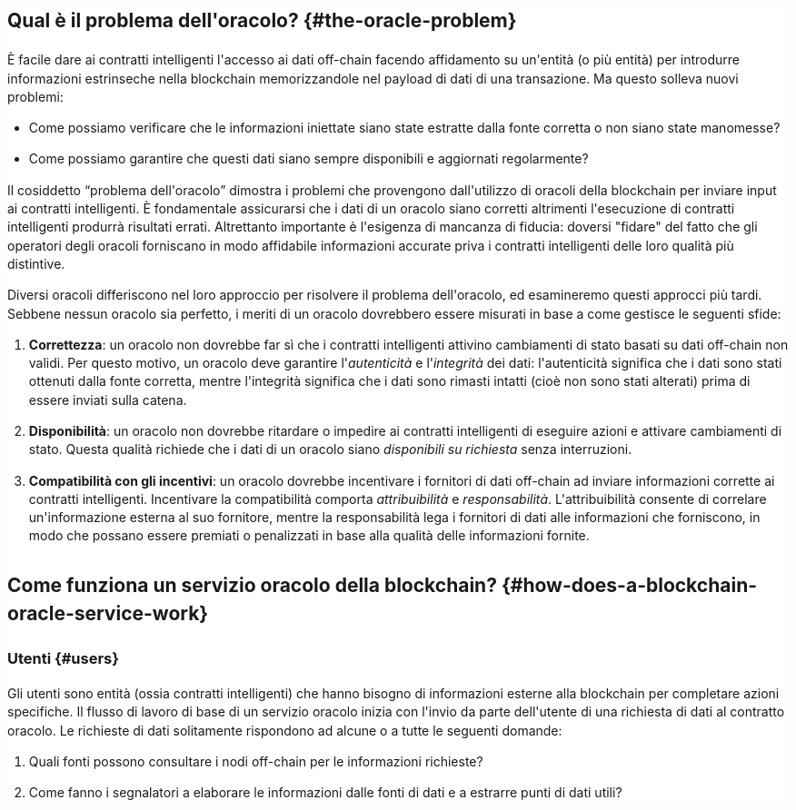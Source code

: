 ## Qual è il problema dell'oracolo? \{#the-oracle-problem}

È facile dare ai contratti intelligenti l'accesso ai dati off-chain facendo affidamento su un'entità (o più entità) per introdurre informazioni estrinseche nella blockchain memorizzandole nel payload di dati di una transazione. Ma questo solleva nuovi problemi:

- Come possiamo verificare che le informazioni iniettate siano state estratte dalla fonte corretta o non siano state manomesse?

- Come possiamo garantire che questi dati siano sempre disponibili e aggiornati regolarmente?

Il cosiddetto “problema dell'oracolo” dimostra i problemi che provengono dall'utilizzo di oracoli della blockchain per inviare input ai contratti intelligenti. È fondamentale assicurarsi che i dati di un oracolo siano corretti altrimenti l'esecuzione di contratti intelligenti produrrà risultati errati. Altrettanto importante è l'esigenza di mancanza di fiducia: doversi "fidare" del fatto che gli operatori degli oracoli forniscano in modo affidabile informazioni accurate priva i contratti intelligenti delle loro qualità più distintive.

Diversi oracoli differiscono nel loro approccio per risolvere il problema dell'oracolo, ed esamineremo questi approcci più tardi. Sebbene nessun oracolo sia perfetto, i meriti di un oracolo dovrebbero essere misurati in base a come gestisce le seguenti sfide:

1. **Correttezza**: un oracolo non dovrebbe far sì che i contratti intelligenti attivino cambiamenti di stato basati su dati off-chain non validi. Per questo motivo, un oracolo deve garantire l'_autenticità_ e l'_integrità_ dei dati: l'autenticità significa che i dati sono stati ottenuti dalla fonte corretta, mentre l'integrità significa che i dati sono rimasti intatti (cioè non sono stati alterati) prima di essere inviati sulla catena.

2. **Disponibilità**: un oracolo non dovrebbe ritardare o impedire ai contratti intelligenti di eseguire azioni e attivare cambiamenti di stato. Questa qualità richiede che i dati di un oracolo siano _disponibili su richiesta_ senza interruzioni.

3. **Compatibilità con gli incentivi**: un oracolo dovrebbe incentivare i fornitori di dati off-chain ad inviare informazioni corrette ai contratti intelligenti. Incentivare la compatibilità comporta _attribuibilità_ e _responsabilità_. L'attribuibilità consente di correlare un'informazione esterna al suo fornitore, mentre la responsabilità lega i fornitori di dati alle informazioni che forniscono, in modo che possano essere premiati o penalizzati in base alla qualità delle informazioni fornite.

## Come funziona un servizio oracolo della blockchain? \{#how-does-a-blockchain-oracle-service-work}

### Utenti \{#users}

Gli utenti sono entità (ossia contratti intelligenti) che hanno bisogno di informazioni esterne alla blockchain per completare azioni specifiche. Il flusso di lavoro di base di un servizio oracolo inizia con l'invio da parte dell'utente di una richiesta di dati al contratto oracolo. Le richieste di dati solitamente rispondono ad alcune o a tutte le seguenti domande:

1. Quali fonti possono consultare i nodi off-chain per le informazioni richieste?

2. Come fanno i segnalatori a elaborare le informazioni dalle fonti di dati e a estrarre punti di dati utili?
